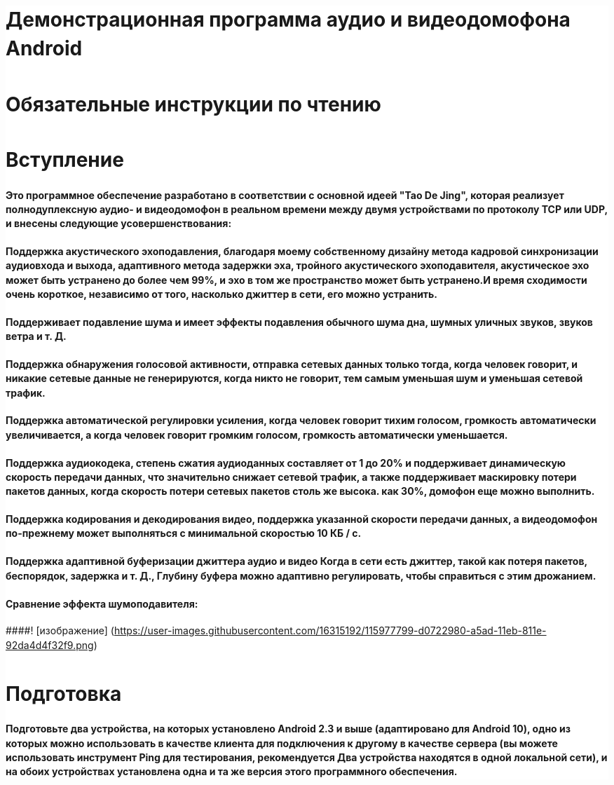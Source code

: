﻿# Демонстрационная программа аудио и видеодомофона Android
# Обязательные инструкции по чтению

# Вступление
#### Это программное обеспечение разработано в соответствии с основной идеей "Tao De Jing", которая реализует полнодуплексную аудио- и видеодомофон в реальном времени между двумя устройствами по протоколу TCP или UDP, и внесены следующие усовершенствования:
#### Поддержка акустического эхоподавления, благодаря моему собственному дизайну метода кадровой синхронизации аудиовхода и выхода, адаптивного метода задержки эха, тройного акустического эхоподавителя, акустическое эхо может быть устранено до более чем 99%, и эхо в том же пространство может быть устранено.И время сходимости очень короткое, независимо от того, насколько джиттер в сети, его можно устранить.
#### Поддерживает подавление шума и имеет эффекты подавления обычного шума дна, шумных уличных звуков, звуков ветра и т. Д.
#### Поддержка обнаружения голосовой активности, отправка сетевых данных только тогда, когда человек говорит, и никакие сетевые данные не генерируются, когда никто не говорит, тем самым уменьшая шум и уменьшая сетевой трафик.
#### Поддержка автоматической регулировки усиления, когда человек говорит тихим голосом, громкость автоматически увеличивается, а когда человек говорит громким голосом, громкость автоматически уменьшается.
#### Поддержка аудиокодека, степень сжатия аудиоданных составляет от 1 до 20% и поддерживает динамическую скорость передачи данных, что значительно снижает сетевой трафик, а также поддерживает маскировку потери пакетов данных, когда скорость потери сетевых пакетов столь же высока. как 30%, домофон еще можно выполнить.
#### Поддержка кодирования и декодирования видео, поддержка указанной скорости передачи данных, а видеодомофон по-прежнему может выполняться с минимальной скоростью 10 КБ / с.
#### Поддержка адаптивной буферизации джиттера аудио и видео Когда в сети есть джиттер, такой как потеря пакетов, беспорядок, задержка и т. Д., Глубину буфера можно адаптивно регулировать, чтобы справиться с этим дрожанием.
#### Сравнение эффекта шумоподавителя:
####! [изображение] (https://user-images.githubusercontent.com/16315192/115977799-d0722980-a5ad-11eb-811e-92da4d4f32f9.png)

# Подготовка
#### Подготовьте два устройства, на которых установлено Android 2.3 и выше (адаптировано для Android 10), одно из которых можно использовать в качестве клиента для подключения к другому в качестве сервера (вы можете использовать инструмент Ping для тестирования, рекомендуется Два устройства находятся в одной локальной сети), и на обоих устройствах установлена ​​одна и та же версия этого программного обеспечения.
